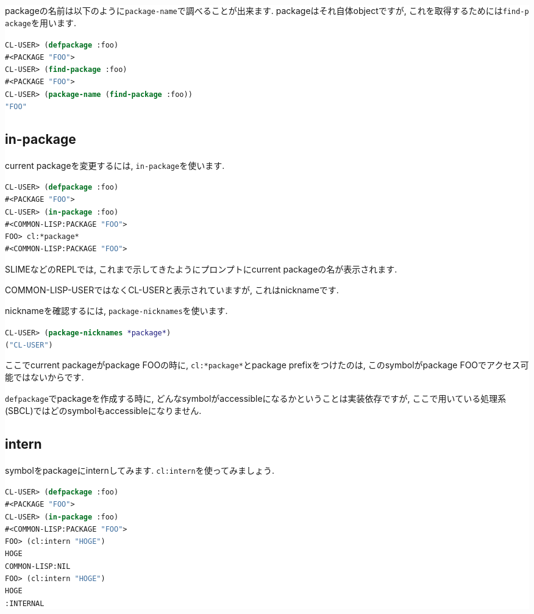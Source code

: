 packageの名前は以下のように`package-name`で調べることが出来ます.
packageはそれ自体objectですが, これを取得するためには`find-package`を用います.

```lisp
CL-USER> (defpackage :foo)
#<PACKAGE "FOO">
CL-USER> (find-package :foo)
#<PACKAGE "FOO">
CL-USER> (package-name (find-package :foo))
"FOO"
```

## in-package

current packageを変更するには, `in-package`を使います.

```lisp
CL-USER> (defpackage :foo)
#<PACKAGE "FOO">
CL-USER> (in-package :foo)
#<COMMON-LISP:PACKAGE "FOO">
FOO> cl:*package*
#<COMMON-LISP:PACKAGE "FOO">
```

SLIMEなどのREPLでは, これまで示してきたようにプロンプトにcurrent packageの名が表示されます.

COMMON-LISP-USERではなくCL-USERと表示されていますが, これはnicknameです.

nicknameを確認するには, `package-nicknames`を使います.

```lisp
CL-USER> (package-nicknames *package*)
("CL-USER")
```

ここでcurrent packageがpackage FOOの時に, `cl:*package*`とpackage prefixをつけたのは,
このsymbolがpackage FOOでアクセス可能ではないからです.

`defpackage`でpackageを作成する時に, どんなsymbolがaccessibleになるかということは実装依存ですが,
ここで用いている処理系(SBCL)ではどのsymbolもaccessibleになりません.

## intern

symbolをpackageにinternしてみます. `cl:intern`を使ってみましょう.

```lisp
CL-USER> (defpackage :foo)
#<PACKAGE "FOO">
CL-USER> (in-package :foo)
#<COMMON-LISP:PACKAGE "FOO">
FOO> (cl:intern "HOGE")
HOGE
COMMON-LISP:NIL
FOO> (cl:intern "HOGE")
HOGE
:INTERNAL
```
